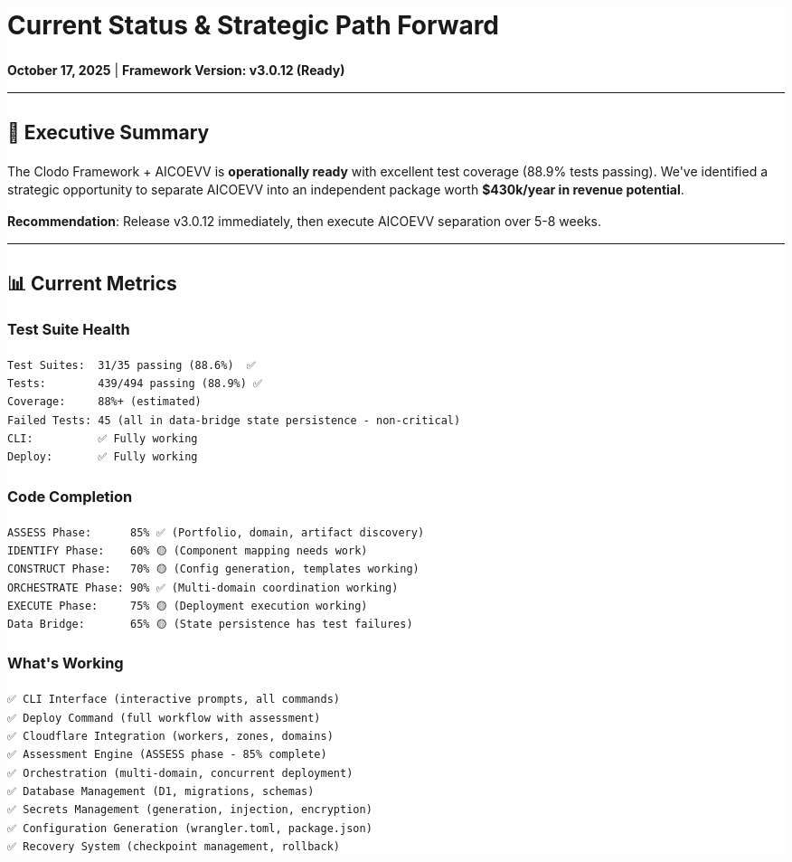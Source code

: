 # Current Status & Strategic Path Forward
**October 17, 2025** | **Framework Version: v3.0.12 (Ready)**

---

## 🎯 Executive Summary

The Clodo Framework + AICOEVV is **operationally ready** with excellent test coverage (88.9% tests passing). We've identified a strategic opportunity to separate AICOEVV into an independent package worth **$430k/year in revenue potential**.

**Recommendation**: Release v3.0.12 immediately, then execute AICOEVV separation over 5-8 weeks.

---

## 📊 Current Metrics

### Test Suite Health
```
Test Suites:  31/35 passing (88.6%)  ✅
Tests:        439/494 passing (88.9%) ✅
Coverage:     88%+ (estimated)
Failed Tests: 45 (all in data-bridge state persistence - non-critical)
CLI:          ✅ Fully working
Deploy:       ✅ Fully working
```

### Code Completion
```
ASSESS Phase:      85% ✅ (Portfolio, domain, artifact discovery)
IDENTIFY Phase:    60% 🟡 (Component mapping needs work)
CONSTRUCT Phase:   70% 🟡 (Config generation, templates working)
ORCHESTRATE Phase: 90% ✅ (Multi-domain coordination working)
EXECUTE Phase:     75% 🟡 (Deployment execution working)
Data Bridge:       65% 🟡 (State persistence has test failures)
```

### What's Working
```
✅ CLI Interface (interactive prompts, all commands)
✅ Deploy Command (full workflow with assessment)
✅ Cloudflare Integration (workers, zones, domains)
✅ Assessment Engine (ASSESS phase - 85% complete)
✅ Orchestration (multi-domain, concurrent deployment)
✅ Database Management (D1, migrations, schemas)
✅ Secrets Management (generation, injection, encryption)
✅ Configuration Generation (wrangler.toml, package.json)
✅ Recovery System (checkpoint management, rollback)
```
